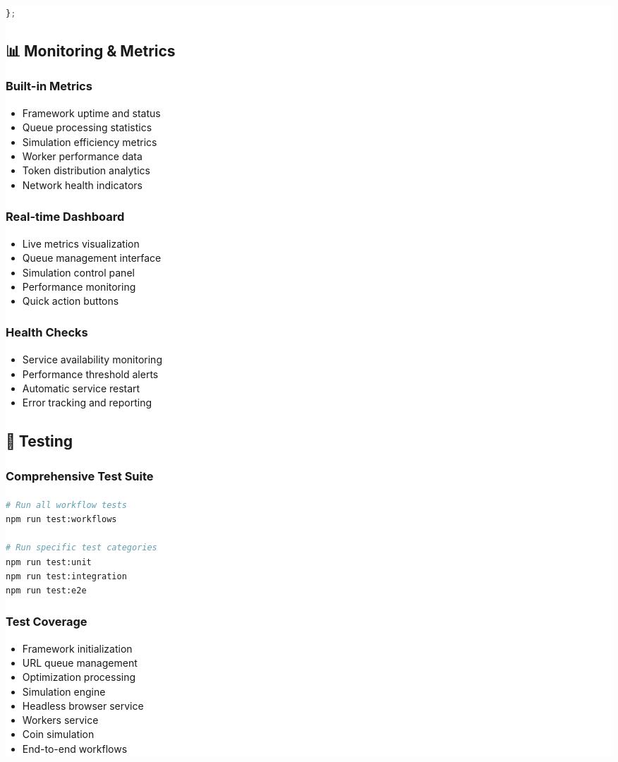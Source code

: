 ```javascript
};
```

## 📊 Monitoring & Metrics

### Built-in Metrics
- Framework uptime and status
- Queue processing statistics
- Simulation efficiency metrics
- Worker performance data
- Token distribution analytics
- Network health indicators

### Real-time Dashboard
- Live metrics visualization
- Queue management interface
- Simulation control panel
- Performance monitoring
- Quick action buttons

### Health Checks
- Service availability monitoring
- Performance threshold alerts
- Automatic service restart
- Error tracking and reporting

## 🧪 Testing

### Comprehensive Test Suite

```bash
# Run all workflow tests
npm run test:workflows

# Run specific test categories
npm run test:unit
npm run test:integration
npm run test:e2e
```

### Test Coverage
- Framework initialization
- URL queue management
- Optimization processing
- Simulation engine
- Headless browser service
- Workers service
- Coin simulation
- End-to-end workflows
